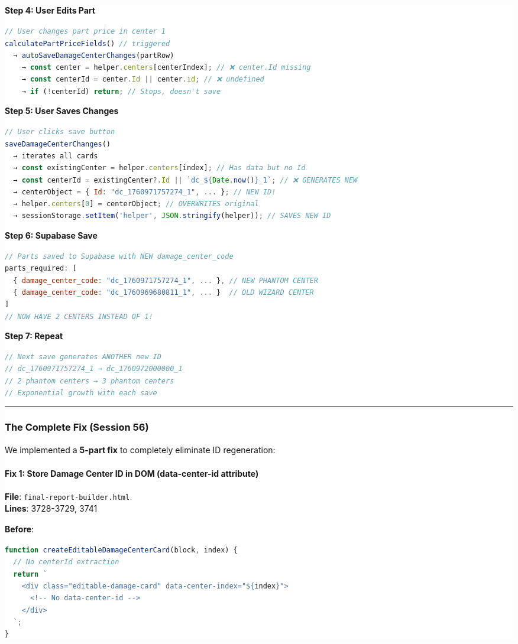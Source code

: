 **Step 4: User Edits Part**
```javascript
// User changes part price in center 1
calculatePartPriceFields() // triggered
  → autoSaveDamageCenterChanges(partRow)
    → const center = helper.centers[centerIndex]; // ❌ center.Id missing
    → const centerId = center.Id || center.id; // ❌ undefined
    → if (!centerId) return; // Stops, doesn't save
```

**Step 5: User Saves Changes**
```javascript
// User clicks save button
saveDamageCenterChanges()
  → iterates all cards
  → const existingCenter = helper.centers[index]; // Has data but no Id
  → const centerId = existingCenter?.Id || `dc_${Date.now()}_1`; // ❌ GENERATES NEW
  → centerObject = { Id: "dc_1760971757274_1", ... }; // NEW ID!
  → helper.centers[0] = centerObject; // OVERWRITES original
  → sessionStorage.setItem('helper', JSON.stringify(helper)); // SAVES NEW ID
```

**Step 6: Supabase Save**
```javascript
// Parts saved to Supabase with NEW damage_center_code
parts_required: [
  { damage_center_code: "dc_1760971757274_1", ... }, // NEW PHANTOM CENTER
  { damage_center_code: "dc_1760969680811_1", ... }  // OLD WIZARD CENTER
]
// NOW HAVE 2 CENTERS INSTEAD OF 1!
```

**Step 7: Repeat**
```javascript
// Next save generates ANOTHER new ID
// dc_1760971757274_1 → dc_1760972000000_1
// 2 phantom centers → 3 phantom centers
// Exponential growth with each save
```

---

### The Complete Fix (Session 56)

We implemented a **5-part fix** to completely eliminate ID regeneration:

#### Fix 1: Store Damage Center ID in DOM (data-center-id attribute)

**File**: `final-report-builder.html`  
**Lines**: 3728-3729, 3741

**Before**:
```javascript
function createEditableDamageCenterCard(block, index) {
  // No centerId extraction
  return `
    <div class="editable-damage-card" data-center-index="${index}">
      <!-- No data-center-id -->
    </div>
  `;
}
```
